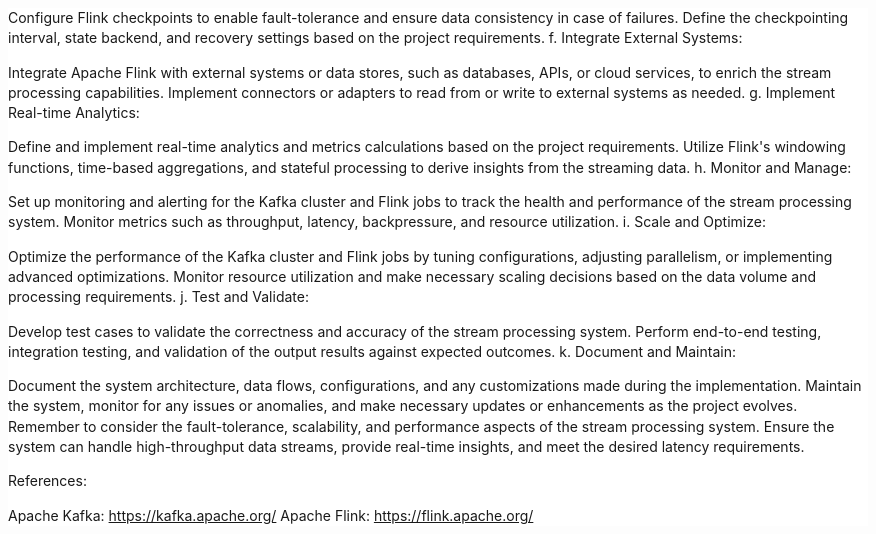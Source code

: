 Configure Flink checkpoints to enable fault-tolerance and ensure data consistency in case of failures.
Define the checkpointing interval, state backend, and recovery settings based on the project requirements.
f. Integrate External Systems:

Integrate Apache Flink with external systems or data stores, such as databases, APIs, or cloud services, to enrich the stream processing capabilities.
Implement connectors or adapters to read from or write to external systems as needed.
g. Implement Real-time Analytics:

Define and implement real-time analytics and metrics calculations based on the project requirements.
Utilize Flink's windowing functions, time-based aggregations, and stateful processing to derive insights from the streaming data.
h. Monitor and Manage:

Set up monitoring and alerting for the Kafka cluster and Flink jobs to track the health and performance of the stream processing system.
Monitor metrics such as throughput, latency, backpressure, and resource utilization.
i. Scale and Optimize:

Optimize the performance of the Kafka cluster and Flink jobs by tuning configurations, adjusting parallelism, or implementing advanced optimizations.
Monitor resource utilization and make necessary scaling decisions based on the data volume and processing requirements.
j. Test and Validate:

Develop test cases to validate the correctness and accuracy of the stream processing system.
Perform end-to-end testing, integration testing, and validation of the output results against expected outcomes.
k. Document and Maintain:

Document the system architecture, data flows, configurations, and any customizations made during the implementation.
Maintain the system, monitor for any issues or anomalies, and make necessary updates or enhancements as the project evolves.
Remember to consider the fault-tolerance, scalability, and performance aspects of the stream processing system. Ensure the system can handle high-throughput data streams, provide real-time insights, and meet the desired latency requirements.

References:

Apache Kafka: https://kafka.apache.org/
Apache Flink: https://flink.apache.org/




